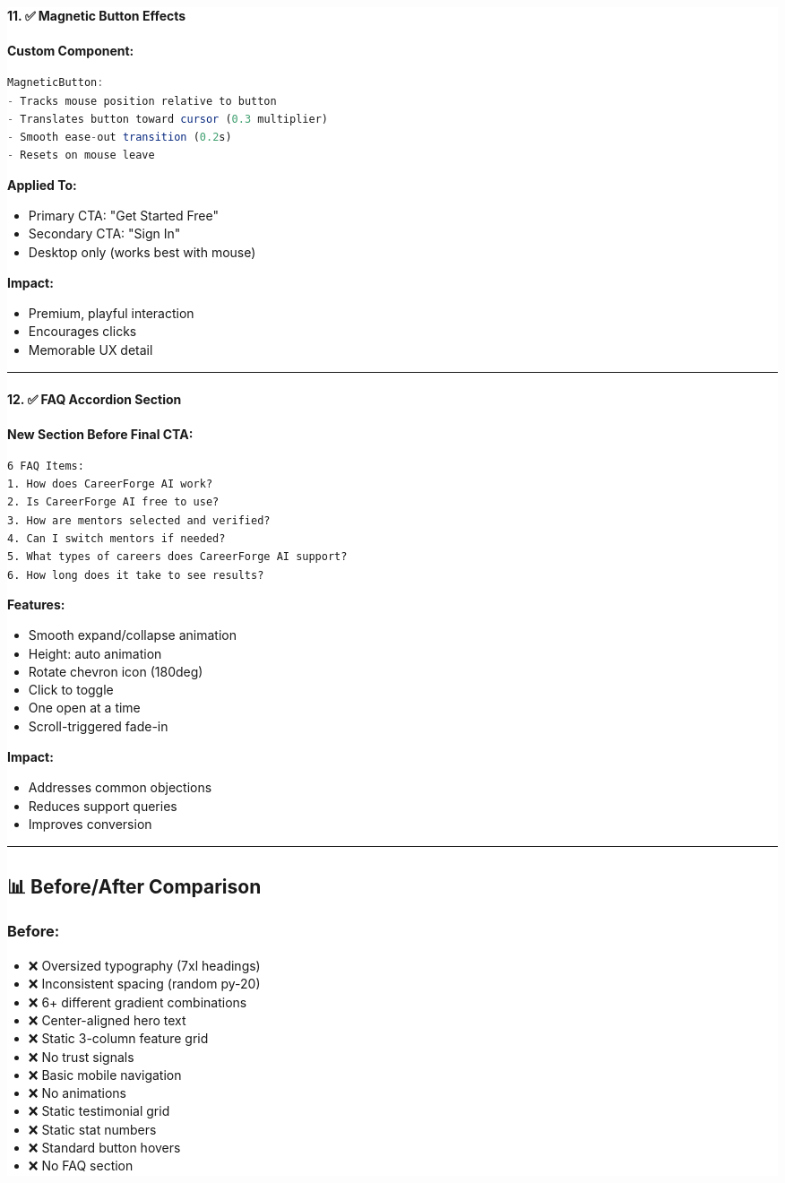 
#### 11. ✅ Magnetic Button Effects
**Custom Component:**
```typescript
MagneticButton:
- Tracks mouse position relative to button
- Translates button toward cursor (0.3 multiplier)
- Smooth ease-out transition (0.2s)
- Resets on mouse leave
```

**Applied To:**
- Primary CTA: "Get Started Free"
- Secondary CTA: "Sign In"
- Desktop only (works best with mouse)

**Impact:**
- Premium, playful interaction
- Encourages clicks
- Memorable UX detail

---

#### 12. ✅ FAQ Accordion Section
**New Section Before Final CTA:**
```
6 FAQ Items:
1. How does CareerForge AI work?
2. Is CareerForge AI free to use?
3. How are mentors selected and verified?
4. Can I switch mentors if needed?
5. What types of careers does CareerForge AI support?
6. How long does it take to see results?
```

**Features:**
- Smooth expand/collapse animation
- Height: auto animation
- Rotate chevron icon (180deg)
- Click to toggle
- One open at a time
- Scroll-triggered fade-in

**Impact:**
- Addresses common objections
- Reduces support queries
- Improves conversion

---

## 📊 Before/After Comparison

### Before:
- ❌ Oversized typography (7xl headings)
- ❌ Inconsistent spacing (random py-20)
- ❌ 6+ different gradient combinations
- ❌ Center-aligned hero text
- ❌ Static 3-column feature grid
- ❌ No trust signals
- ❌ Basic mobile navigation
- ❌ No animations
- ❌ Static testimonial grid
- ❌ Static stat numbers
- ❌ Standard button hovers
- ❌ No FAQ section
